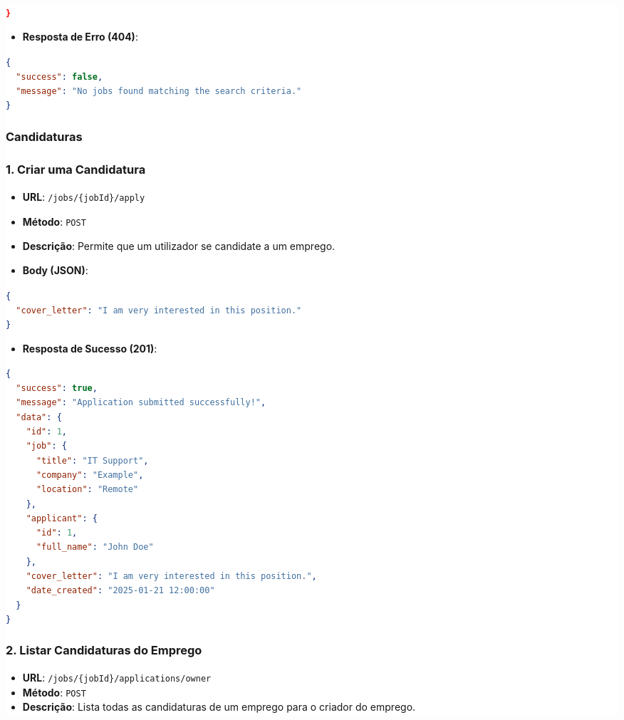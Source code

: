 ```json
}
```

- **Resposta de Erro (404)**:

```json
{
  "success": false,
  "message": "No jobs found matching the search criteria."
}
```

### **Candidaturas**

### 1. **Criar uma Candidatura**

- **URL**: `/jobs/{jobId}/apply`
- **Método**: `POST`
- **Descrição**: Permite que um utilizador se candidate a um emprego.

- **Body (JSON)**:

```json
{
  "cover_letter": "I am very interested in this position."
}
```

- **Resposta de Sucesso (201)**:

```json
{
  "success": true,
  "message": "Application submitted successfully!",
  "data": {
    "id": 1,
    "job": {
      "title": "IT Support",
      "company": "Example",
      "location": "Remote"
    },
    "applicant": {
      "id": 1,
      "full_name": "John Doe"
    },
    "cover_letter": "I am very interested in this position.",
    "date_created": "2025-01-21 12:00:00"
  }
}
```

### 2. **Listar Candidaturas do Emprego**

- **URL**: `/jobs/{jobId}/applications/owner`
- **Método**: `POST`
- **Descrição**: Lista todas as candidaturas de um emprego para o criador do emprego.
